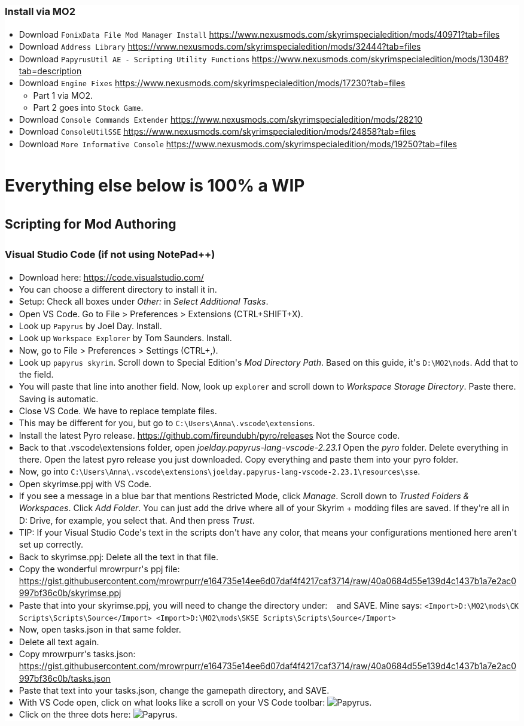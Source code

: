 ### Install via MO2
- Download `FonixData File Mod Manager Install` https://www.nexusmods.com/skyrimspecialedition/mods/40971?tab=files
- Download `Address Library` https://www.nexusmods.com/skyrimspecialedition/mods/32444?tab=files
- Download `PapyrusUtil AE - Scripting Utility Functions` https://www.nexusmods.com/skyrimspecialedition/mods/13048?tab=description
- Download `Engine Fixes` https://www.nexusmods.com/skyrimspecialedition/mods/17230?tab=files
  - Part 1 via MO2.
  - Part 2 goes into `Stock Game`. 
- Download `Console Commands Extender` https://www.nexusmods.com/skyrimspecialedition/mods/28210
- Download `ConsoleUtilSSE` https://www.nexusmods.com/skyrimspecialedition/mods/24858?tab=files
- Download `More Informative Console` https://www.nexusmods.com/skyrimspecialedition/mods/19250?tab=files


# Everything else below is 100% a WIP
## Scripting for Mod Authoring
### Visual Studio Code (if not using NotePad++)
- Download here: https://code.visualstudio.com/
- You can choose a different directory to install it in.
- Setup: Check all boxes under *Other:* in *Select Additional Tasks*. 
- Open VS Code. Go to File > Preferences > Extensions (CTRL+SHIFT+X).
- Look up `Papyrus` by Joel Day. Install.
- Look up `Workspace Explorer` by Tom Saunders. Install.
- Now, go to File > Preferences > Settings (CTRL+,).
- Look up `papyrus skyrim`. Scroll down to Special Edition's *Mod Directory Path*. Based on this guide, it's `D:\MO2\mods`. Add that to the field.
- You will paste that line into another field. Now, look up `explorer` and scroll down to *Workspace Storage Directory*. Paste there. Saving is automatic.
- Close VS Code. We have to replace template files.
- This may be different for you, but go to ``C:\Users\Anna\.vscode\extensions``. 
- Install the latest Pyro release. https://github.com/fireundubh/pyro/releases Not the Source code.
- Back to that .vscode\extensions folder, open *joelday.papyrus-lang-vscode-2.23.1* Open the *pyro* folder. Delete everything in there. Open the latest pyro release you just downloaded. Copy everything and paste them into your pyro folder.
- Now, go into ``C:\Users\Anna\.vscode\extensions\joelday.papyrus-lang-vscode-2.23.1\resources\sse``.
- Open skyrimse.ppj with VS Code. 
- If you see a message in a blue bar that mentions Restricted Mode, click *Manage*. Scroll down to *Trusted Folders & Workspaces*. Click *Add Folder*. You can just add the drive where all of your Skyrim + modding files are saved. If they're all in D: Drive, for example, you select that. And then press *Trust*.
- TIP: If your Visual Studio Code's text in the scripts don't have any color, that means your configurations mentioned here aren't set up correctly.
- Back to skyrimse.ppj: Delete all the text in that file.
- Copy the wonderful mrowrpurr's ppj file: https://gist.githubusercontent.com/mrowrpurr/e164735e14ee6d07daf4f4217caf3714/raw/40a0684d55e139d4c1437b1a7e2ac0997bf36c0b/skyrimse.ppj
- Paste that into your skyrimse.ppj, you will need to change the directory under: `` `` and SAVE. Mine says:
 ``<Import>D:\MO2\mods\CKScripts\Scripts\Source</Import>
 <Import>D:\MO2\mods\SKSE Scripts\Scripts\Source</Import>``
- Now, open tasks.json in that same folder.
- Delete all text again.
- Copy mrowrpurr's tasks.json: https://gist.githubusercontent.com/mrowrpurr/e164735e14ee6d07daf4f4217caf3714/raw/40a0684d55e139d4c1437b1a7e2ac0997bf36c0b/tasks.json
- Paste that text into your tasks.json, change the gamepath directory, and SAVE.
- With VS Code open, click on what looks like a scroll on your VS Code toolbar: 
![Papyrus](https://cdn.discordapp.com/attachments/803257955029352518/931558126891720815/14598224c7cb9384de2fc3c9b1402908.png).
- Click on the three dots here: ![Papyrus](https://cdn.discordapp.com/attachments/803257955029352518/931558480328949760/62279b5a23636b5787500448e713ad1b.png).